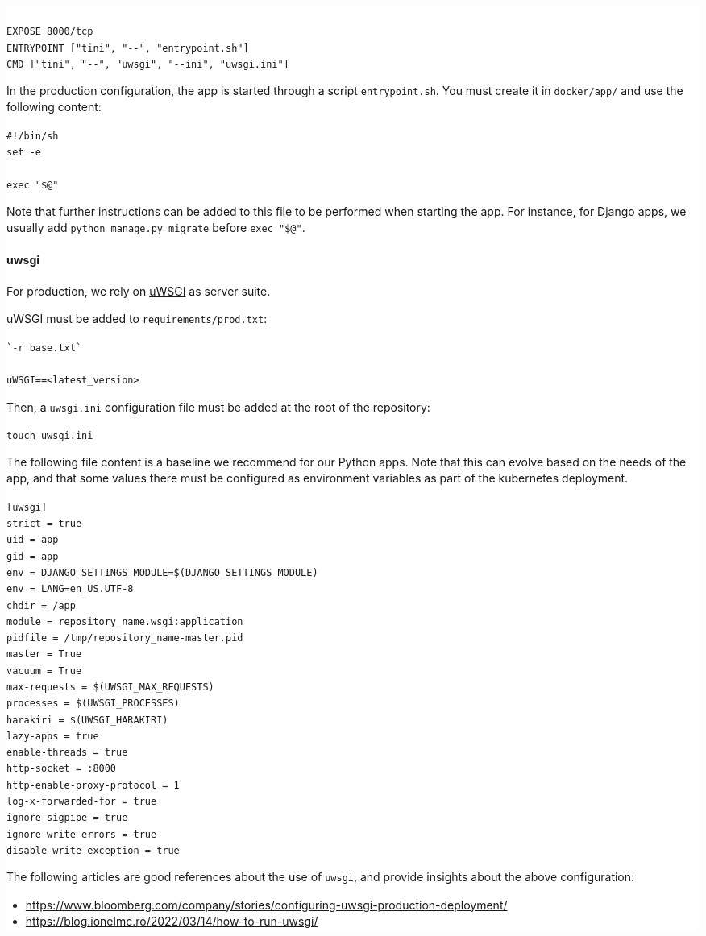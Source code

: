 ```docker

EXPOSE 8000/tcp
ENTRYPOINT ["tini", "--", "entrypoint.sh"]
CMD ["tini", "--", "uwsgi", "--ini", "uwsgi.ini"]
```

In the production configuration, the app is started through a script `entrypoint.sh`. You must create it in `docker/app/` and use the following content:

```
#!/bin/sh
set -e

exec "$@"
```

Note that further instructions can be added to this file to be performed when starting the app. For instance, for Django apps, we usually add `python manage.py migrate` before `exec "$@"`.

#### uwsgi

For production, we rely on [uWSGI](https://uwsgi-docs.readthedocs.io/en/latest/) as server suite.

uWSGI must be added to `requirements/prod.txt`:

```
`-r base.txt`

uWSGI==<latest_version>
```

Then, a `uwsgi.ini` configuration file must be added at the root of the repository:

```
touch uwsgi.ini
```

The following file content is a baseline we recommend for our Python apps. Note that this can evolve based on the needs of the app, and that some values there must be configured as environment variables as part of the kubernetes deployment.

```
[uwsgi]
strict = true
uid = app
gid = app
env = DJANGO_SETTINGS_MODULE=$(DJANGO_SETTINGS_MODULE)
env = LANG=en_US.UTF-8
chdir = /app
module = repository_name.wsgi:application
pidfile = /tmp/repository_name-master.pid
master = True
vacuum = True
max-requests = $(UWSGI_MAX_REQUESTS)
processes = $(UWSGI_PROCESSES)
harakiri = $(UWSGI_HARAKIRI)
lazy-apps = true
enable-threads = true
http-socket = :8000
http-enable-proxy-protocol = 1
log-x-forwarded-for = true
ignore-sigpipe = true
ignore-write-errors = true
disable-write-exception = true
```

The following articles are good references about the use of `uwsgi`, and provide insights about the above configuration:
- https://www.bloomberg.com/company/stories/configuring-uwsgi-production-deployment/
- https://blog.ionelmc.ro/2022/03/14/how-to-run-uwsgi/

